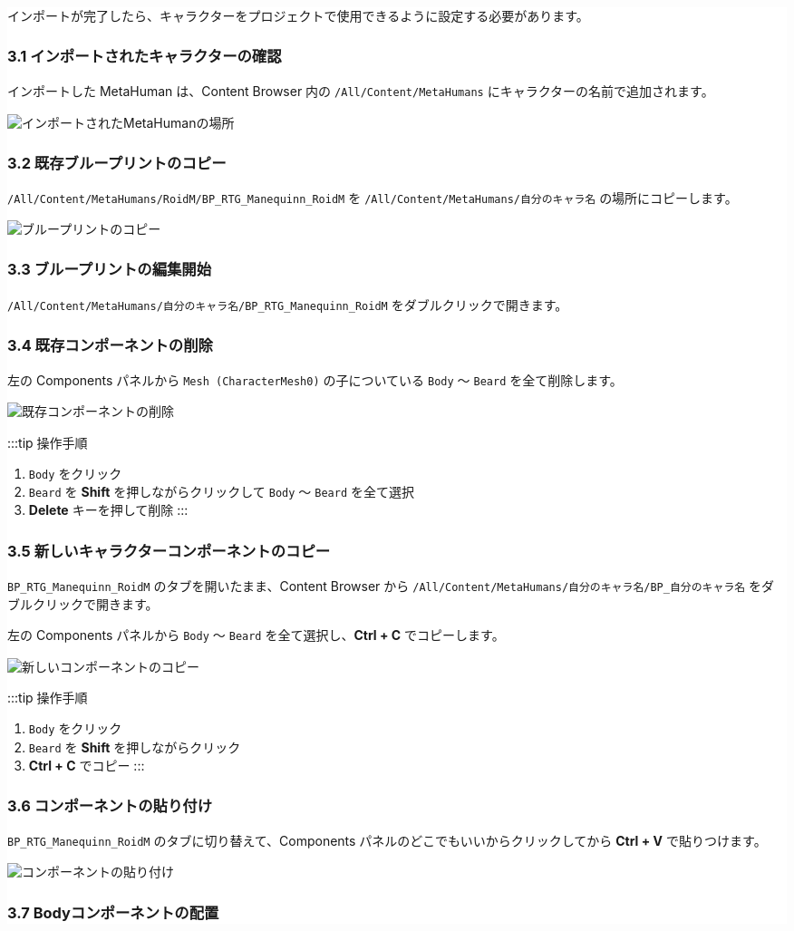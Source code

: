 インポートが完了したら、キャラクターをプロジェクトで使用できるように設定する必要があります。

### 3.1 インポートされたキャラクターの確認

インポートした MetaHuman は、Content Browser 内の `/All/Content/MetaHumans` にキャラクターの名前で追加されます。

![インポートされたMetaHumanの場所](/img/docs/character-setup/07-imported-metahuman-location.png)

### 3.2 既存ブループリントのコピー

`/All/Content/MetaHumans/RoidM/BP_RTG_Manequinn_RoidM` を `/All/Content/MetaHumans/自分のキャラ名` の場所にコピーします。

![ブループリントのコピー](/img/docs/character-setup/08-copy-blueprint.png)

### 3.3 ブループリントの編集開始

`/All/Content/MetaHumans/自分のキャラ名/BP_RTG_Manequinn_RoidM` をダブルクリックで開きます。

### 3.4 既存コンポーネントの削除

左の Components パネルから `Mesh (CharacterMesh0)` の子についている `Body` ～ `Beard` を全て削除します。

![既存コンポーネントの削除](/img/docs/character-setup/09-delete-components.png)

:::tip 操作手順
1. `Body` をクリック
2. `Beard` を **Shift** を押しながらクリックして `Body` ～ `Beard` を全て選択
3. **Delete** キーを押して削除
:::

### 3.5 新しいキャラクターコンポーネントのコピー

`BP_RTG_Manequinn_RoidM` のタブを開いたまま、Content Browser から `/All/Content/MetaHumans/自分のキャラ名/BP_自分のキャラ名` をダブルクリックで開きます。

左の Components パネルから `Body` ～ `Beard` を全て選択し、**Ctrl + C** でコピーします。

![新しいコンポーネントのコピー](/img/docs/character-setup/10-copy-new-components.png)

:::tip 操作手順
1. `Body` をクリック
2. `Beard` を **Shift** を押しながらクリック
3. **Ctrl + C** でコピー
:::

### 3.6 コンポーネントの貼り付け

`BP_RTG_Manequinn_RoidM` のタブに切り替えて、Components パネルのどこでもいいからクリックしてから **Ctrl + V** で貼りつけます。

![コンポーネントの貼り付け](/img/docs/character-setup/11-paste-components.png)

### 3.7 Bodyコンポーネントの配置

